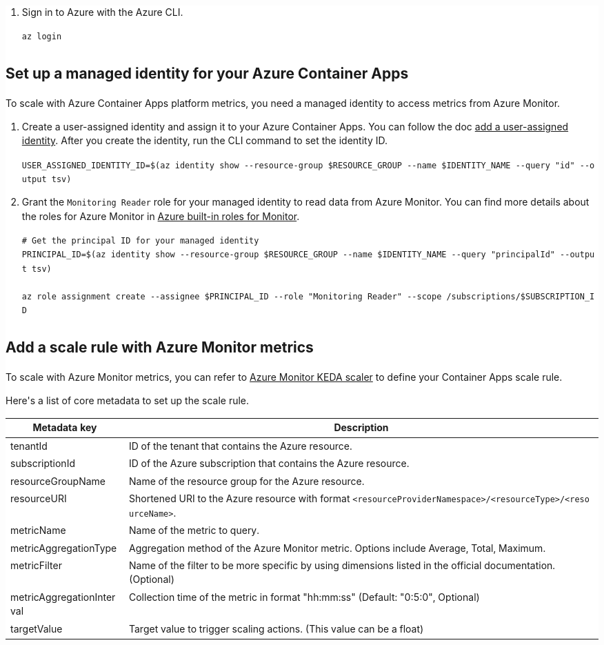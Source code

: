 1. Sign in to Azure with the Azure CLI.

   ```azurecli
   az login
   ```

## Set up a managed identity for your Azure Container Apps
To scale with Azure Container Apps platform metrics, you need a managed identity to access metrics from Azure Monitor.

1. Create a user-assigned identity and assign it to your Azure Container Apps. You can follow the doc [add a user-assigned identity](./managed-identity.md#add-a-user-assigned-identity). After you create the identity, run the CLI command to set the identity ID.

    ```azurecli
    USER_ASSIGNED_IDENTITY_ID=$(az identity show --resource-group $RESOURCE_GROUP --name $IDENTITY_NAME --query "id" --output tsv)
    ```

2. Grant the `Monitoring Reader` role for your managed identity to read data from Azure Monitor. You can find more details about the roles for Azure Monitor in [Azure built-in roles for Monitor](../role-based-access-control/built-in-roles/monitor.md#monitoring-reader).

    ```azurecli
    # Get the principal ID for your managed identity
    PRINCIPAL_ID=$(az identity show --resource-group $RESOURCE_GROUP --name $IDENTITY_NAME --query "principalId" --output tsv)
   
    az role assignment create --assignee $PRINCIPAL_ID --role "Monitoring Reader" --scope /subscriptions/$SUBSCRIPTION_ID
    ```

## Add a scale rule with Azure Monitor metrics
To scale with Azure Monitor metrics, you can refer to [Azure Monitor KEDA scaler](https://keda.sh/docs/2.16/scalers/azure-monitor/) to define your Container Apps scale rule. 

Here's a list of core metadata to set up the scale rule.

| Metadata key                       | Description                                                                                           |
|------------------------------------|-------------------------------------------------------------------------------------------------------|
| tenantId                           | ID of the tenant that contains the Azure resource.                                                    |
| subscriptionId                     | ID of the Azure subscription that contains the Azure resource.                                         |
| resourceGroupName                  | Name of the resource group for the Azure resource.                                                    |
| resourceURI                        | Shortened URI to the Azure resource with format `<resourceProviderNamespace>/<resourceType>/<resourceName>`. |
| metricName                         | Name of the metric to query.                                                                          |
| metricAggregationType              | Aggregation method of the Azure Monitor metric. Options include Average, Total, Maximum.              |
| metricFilter                       | Name of the filter to be more specific by using dimensions listed in the official documentation. (Optional) |
| metricAggregationInterval          | Collection time of the metric in format "hh:mm:ss" (Default: "0:5:0", Optional)                       |
| targetValue                        | Target value to trigger scaling actions. (This value can be a float)                                  |
